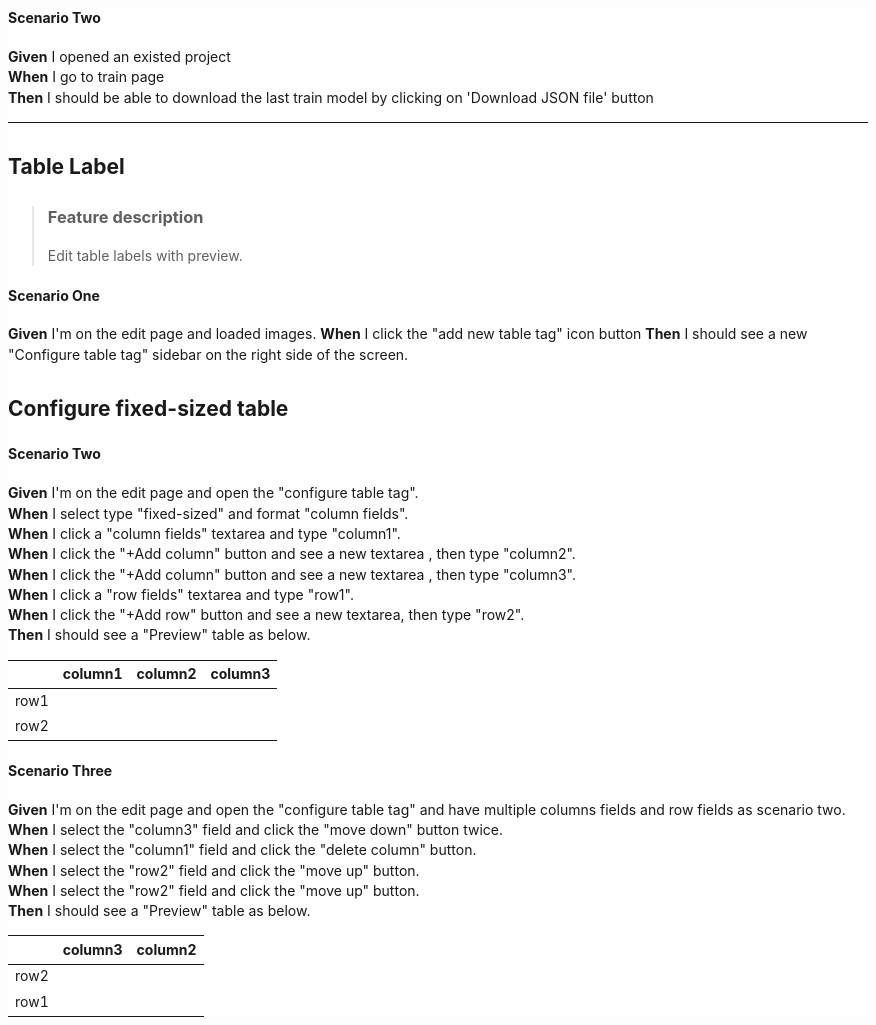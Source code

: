 #### Scenario Two ####

**Given** I opened an existed project  
**When**  I go to train page  
**Then** I should be able to download the last train model by clicking on 'Download JSON file' button  

------
## <h2 id="table-label">Table Label</h2>

> ### Feature description ###
> Edit table labels with preview.

#### Scenario One ####
**Given** I'm on the edit page and loaded images.
**When** I click the "add new table tag" icon button
**Then** I should see a new "Configure table tag" sidebar on the right side of the screen.

## Configure fixed-sized table

#### Scenario Two ####
**Given** I'm on the edit page and open the "configure table tag".  
**When** I select type "fixed-sized" and format "column fields".  
**When** I click a "column fields" textarea and type "column1".  
**When** I click the "+Add column" button and see a new textarea , then type "column2".  
**When** I click the "+Add column" button and see a new textarea , then type "column3".  
**When** I click a "row fields" textarea and type "row1".  
**When** I click the "+Add row" button and see a new textarea, then type "row2".  
**Then** I should see a "Preview" table as below.  

|      | column1 | column2 | column3 |
| -----|-------- | ------- | ------- |
| row1 |         |         |         |
| row2 |         |         |         |

#### Scenario Three ####
**Given** I'm on the edit page and open the "configure table tag" and have multiple columns fields and row fields as scenario two.  
**When** I select the "column3" field and click the "move down" button twice.  
**When** I select the "column1" field and click the "delete column" button.  
**When** I select the "row2" field and click the "move up" button.  
**When** I select the "row2" field and click the "move up" button.  
**Then** I should see a "Preview" table as below.  

|      | column3 | column2 |
| -----|-------- | ------- |
| row2 |         |         |
| row1 |         |         |
